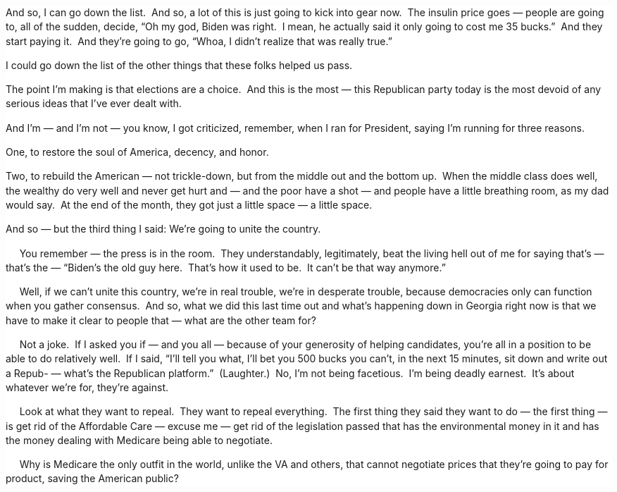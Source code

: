And so, I can go down the list.  And so, a lot of this is just going to
kick into gear now.  The insulin price goes — people are going to, all
of the sudden, decide, “Oh my god, Biden was right.  I mean, he actually
said it only going to cost me 35 bucks.”  And they start paying it.  And
they’re going to go, “Whoa, I didn’t realize that was really true.”

I could go down the list of the other things that these folks helped us
pass. 

The point I’m making is that elections are a choice.  And this is the
most — this Republican party today is the most devoid of any serious
ideas that I’ve ever dealt with. 

And I’m — and I’m not — you know, I got criticized, remember, when I ran
for President, saying I’m running for three reasons. 

One, to restore the soul of America, decency, and honor. 

Two, to rebuild the American — not trickle-down, but from the middle out
and the bottom up.  When the middle class does well, the wealthy do very
well and never get hurt and — and the poor have a shot — and people have
a little breathing room, as my dad would say.  At the end of the month,
they got just a little space — a little space. 

And so — but the third thing I said: We’re going to unite the
country.   
  
     You remember — the press is in the room.  They understandably,
legitimately, beat the living hell out of me for saying that’s — that’s
the — “Biden’s the old guy here.  That’s how it used to be.  It can’t be
that way anymore.”  
  
     Well, if we can’t unite this country, we’re in real trouble, we’re
in desperate trouble, because democracies only can function when you
gather consensus.  And so, what we did this last time out and what’s
happening down in Georgia right now is that we have to make it clear to
people that — what are the other team for?  
  
     Not a joke.  If I asked you if — and you all — because of your
generosity of helping candidates, you’re all in a position to be able to
do relatively well.  If I said, “I’ll tell you what, I’ll bet you 500
bucks you can’t, in the next 15 minutes, sit down and write out a Repub-
— what’s the Republican platform.”  (Laughter.)  No, I’m not being
facetious.  I’m being deadly earnest.  It’s about whatever we’re for,
they’re against.   
  
     Look at what they want to repeal.  They want to repeal everything. 
The first thing they said they want to do — the first thing — is get rid
of the Affordable Care — excuse me — get rid of the legislation passed
that has the environmental money in it and has the money dealing with
Medicare being able to negotiate.  
  
     Why is Medicare the only outfit in the world, unlike the VA and
others, that cannot negotiate prices that they’re going to pay for
product, saving the American public?  
  